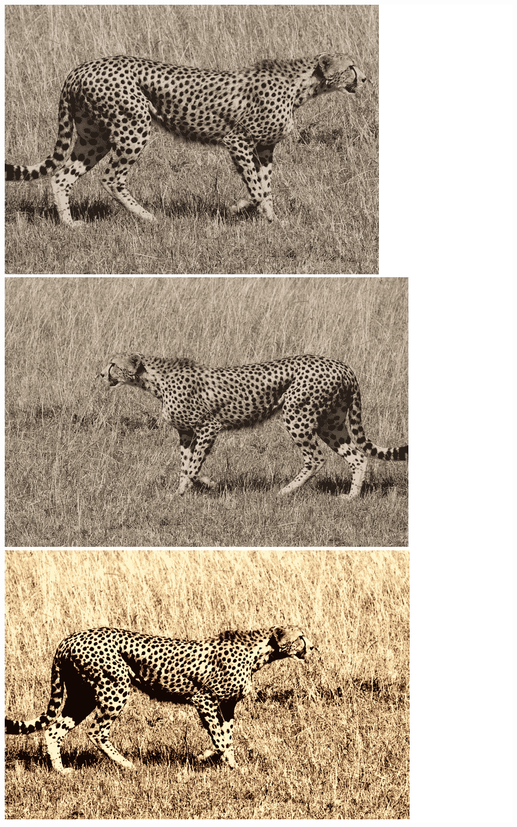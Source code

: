 **![](img/e6a6fac79059168114b1c4762ff93d0a.png)****![](img/0154f51ae881421028523e29d79ed09c.png)****![](img/f37d8ae158a3ae0ae6f049f626a92686.png)**